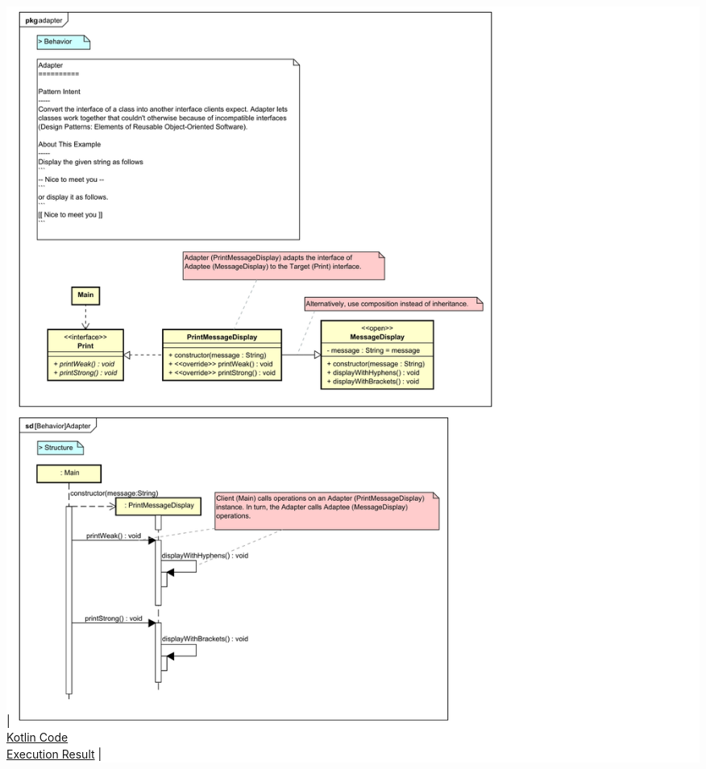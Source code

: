 | <a href="https://htmlpreview.github.io/?https://github.com/takaakit/uml-diagram-for-kotlin-design-pattern-examples/blob/master/structuralPatterns/adapter/diagram_map.html"><img src="./structuralPatterns/adapter/diagram_map.svg" width="600"></a><br><a href="https://github.com/takaakit/design-pattern-examples-in-kotlin/tree/master/src/main/kotlin/structuralPatterns/adapter">Kotlin Code</a><br><a href="./structuralPatterns/adapter/execution_result.png">Execution Result</a> |